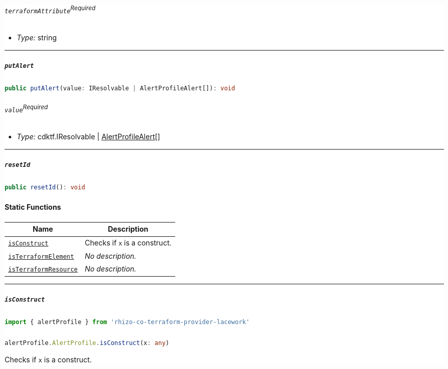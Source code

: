 ###### `terraformAttribute`<sup>Required</sup> <a name="terraformAttribute" id="rhizo-co-terraform-provider-lacework.alertProfile.AlertProfile.interpolationForAttribute.parameter.terraformAttribute"></a>

- *Type:* string

---

##### `putAlert` <a name="putAlert" id="rhizo-co-terraform-provider-lacework.alertProfile.AlertProfile.putAlert"></a>

```typescript
public putAlert(value: IResolvable | AlertProfileAlert[]): void
```

###### `value`<sup>Required</sup> <a name="value" id="rhizo-co-terraform-provider-lacework.alertProfile.AlertProfile.putAlert.parameter.value"></a>

- *Type:* cdktf.IResolvable | <a href="#rhizo-co-terraform-provider-lacework.alertProfile.AlertProfileAlert">AlertProfileAlert</a>[]

---

##### `resetId` <a name="resetId" id="rhizo-co-terraform-provider-lacework.alertProfile.AlertProfile.resetId"></a>

```typescript
public resetId(): void
```

#### Static Functions <a name="Static Functions" id="Static Functions"></a>

| **Name** | **Description** |
| --- | --- |
| <code><a href="#rhizo-co-terraform-provider-lacework.alertProfile.AlertProfile.isConstruct">isConstruct</a></code> | Checks if `x` is a construct. |
| <code><a href="#rhizo-co-terraform-provider-lacework.alertProfile.AlertProfile.isTerraformElement">isTerraformElement</a></code> | *No description.* |
| <code><a href="#rhizo-co-terraform-provider-lacework.alertProfile.AlertProfile.isTerraformResource">isTerraformResource</a></code> | *No description.* |

---

##### `isConstruct` <a name="isConstruct" id="rhizo-co-terraform-provider-lacework.alertProfile.AlertProfile.isConstruct"></a>

```typescript
import { alertProfile } from 'rhizo-co-terraform-provider-lacework'

alertProfile.AlertProfile.isConstruct(x: any)
```

Checks if `x` is a construct.
